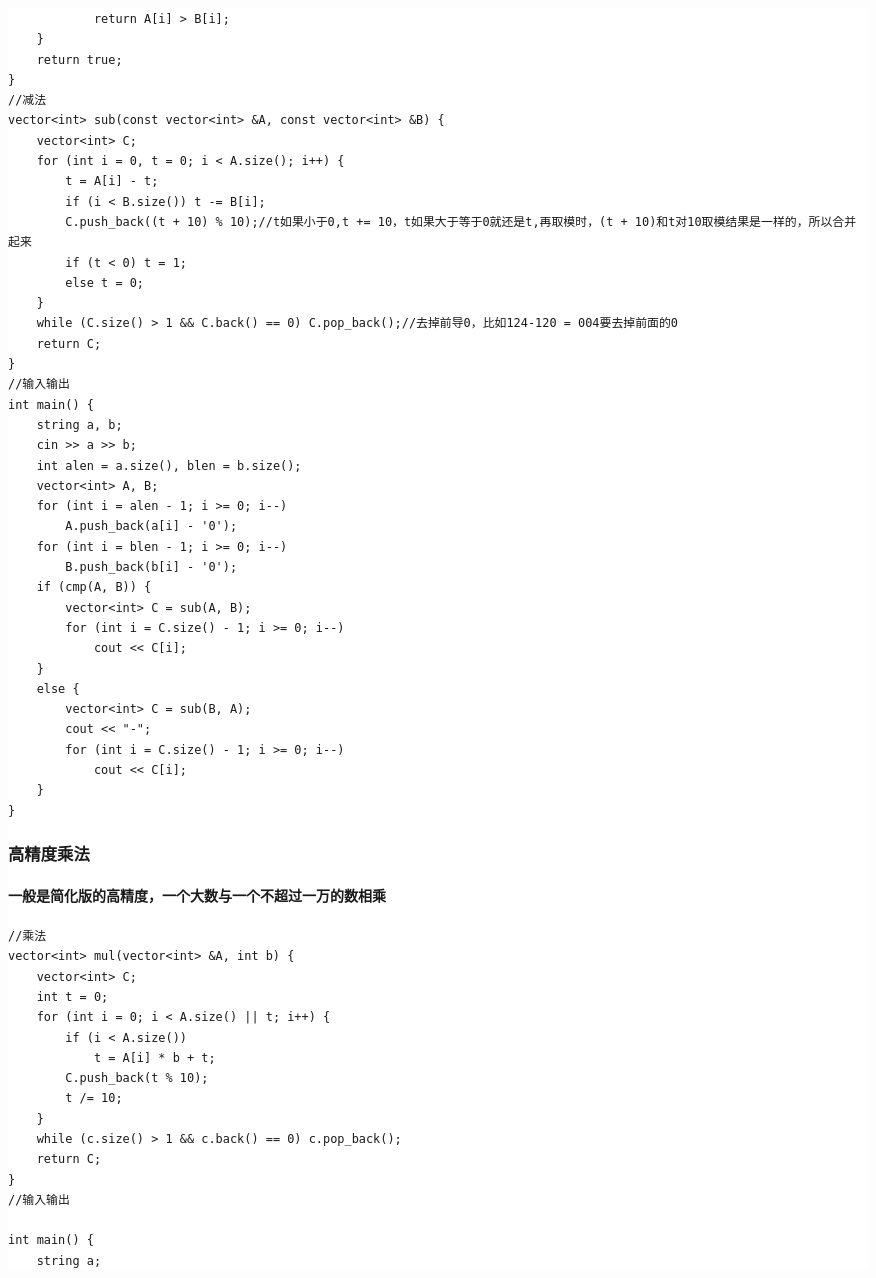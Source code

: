 ```
            return A[i] > B[i];
    }
    return true;
}
//减法
vector<int> sub(const vector<int> &A, const vector<int> &B) {
    vector<int> C;
    for (int i = 0, t = 0; i < A.size(); i++) {
        t = A[i] - t;
        if (i < B.size()) t -= B[i];
        C.push_back((t + 10) % 10);//t如果小于0,t += 10，t如果大于等于0就还是t,再取模时，(t + 10)和t对10取模结果是一样的，所以合并起来
        if (t < 0) t = 1;
        else t = 0;
    }
    while (C.size() > 1 && C.back() == 0) C.pop_back();//去掉前导0，比如124-120 = 004要去掉前面的0
    return C;
}
//输入输出
int main() {
    string a, b;
    cin >> a >> b;
    int alen = a.size(), blen = b.size();
    vector<int> A, B;
    for (int i = alen - 1; i >= 0; i--)
        A.push_back(a[i] - '0');
    for (int i = blen - 1; i >= 0; i--)
        B.push_back(b[i] - '0');
    if (cmp(A, B)) {
        vector<int> C = sub(A, B);
        for (int i = C.size() - 1; i >= 0; i--)
            cout << C[i];
    }
    else {
        vector<int> C = sub(B, A);
        cout << "-";
        for (int i = C.size() - 1; i >= 0; i--)
            cout << C[i];
    }
}
```

### 高精度乘法

#### 一般是简化版的高精度，一个大数与一个不超过一万的数相乘

```
//乘法
vector<int> mul(vector<int> &A, int b) {
    vector<int> C;
    int t = 0;
    for (int i = 0; i < A.size() || t; i++) {
        if (i < A.size())
            t = A[i] * b + t;
        C.push_back(t % 10);
        t /= 10;
    }
    while (c.size() > 1 && c.back() == 0) c.pop_back();
    return C;
}
//输入输出

int main() {
    string a;
```